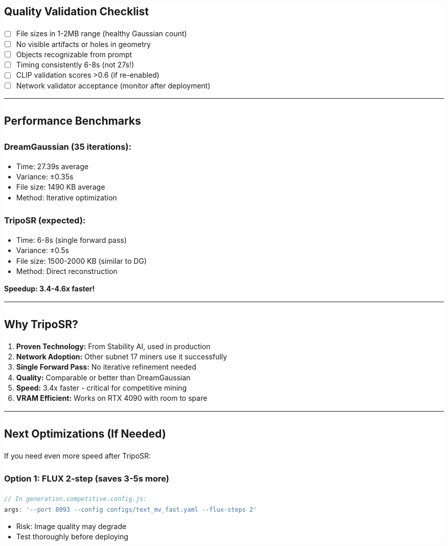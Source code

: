 
## Quality Validation Checklist

- [ ] File sizes in 1-2MB range (healthy Gaussian count)
- [ ] No visible artifacts or holes in geometry
- [ ] Objects recognizable from prompt
- [ ] Timing consistently 6-8s (not 27s!)
- [ ] CLIP validation scores >0.6 (if re-enabled)
- [ ] Network validator acceptance (monitor after deployment)

---

## Performance Benchmarks

### DreamGaussian (35 iterations):
- Time: 27.39s average
- Variance: ±0.35s
- File size: 1490 KB average
- Method: Iterative optimization

### TripoSR (expected):
- Time: 6-8s (single forward pass)
- Variance: ±0.5s
- File size: 1500-2000 KB (similar to DG)
- Method: Direct reconstruction

**Speedup: 3.4-4.6x faster!**

---

## Why TripoSR?

1. **Proven Technology:** From Stability AI, used in production
2. **Network Adoption:** Other subnet 17 miners use it successfully
3. **Single Forward Pass:** No iterative refinement needed
4. **Quality:** Comparable or better than DreamGaussian
5. **Speed:** 3.4x faster - critical for competitive mining
6. **VRAM Efficient:** Works on RTX 4090 with room to spare

---

## Next Optimizations (If Needed)

If you need even more speed after TripoSR:

### Option 1: FLUX 2-step (saves 3-5s more)
```javascript
// In generation.competitive.config.js:
args: '--port 8093 --config configs/text_mv_fast.yaml --flux-steps 2'
```
- Risk: Image quality may degrade
- Test thoroughly before deploying
